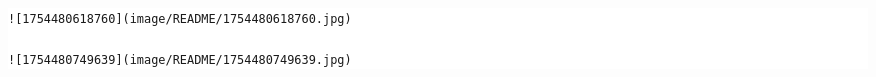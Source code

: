     ![1754480618760](image/README/1754480618760.jpg)

    ![1754480749639](image/README/1754480749639.jpg)

